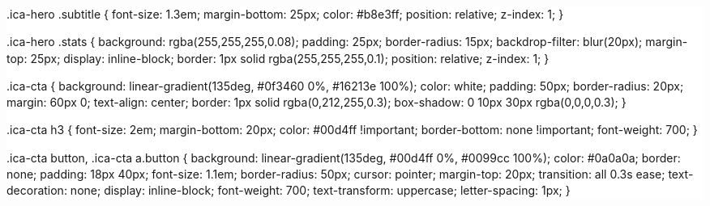 .ica-hero .subtitle {
    font-size: 1.3em;
    margin-bottom: 25px;
    color: #b8e3ff;
    position: relative;
    z-index: 1;
}

.ica-hero .stats {
    background: rgba(255,255,255,0.08);
    padding: 25px;
    border-radius: 15px;
    backdrop-filter: blur(20px);
    margin-top: 25px;
    display: inline-block;
    border: 1px solid rgba(255,255,255,0.1);
    position: relative;
    z-index: 1;
}

.ica-cta {
    background: linear-gradient(135deg, #0f3460 0%, #16213e 100%);
    color: white;
    padding: 50px;
    border-radius: 20px;
    margin: 60px 0;
    text-align: center;
    border: 1px solid rgba(0,212,255,0.3);
    box-shadow: 0 10px 30px rgba(0,0,0,0.3);
}

.ica-cta h3 {
    font-size: 2em;
    margin-bottom: 20px;
    color: #00d4ff !important;
    border-bottom: none !important;
    font-weight: 700;
}

.ica-cta button, .ica-cta a.button {
    background: linear-gradient(135deg, #00d4ff 0%, #0099cc 100%);
    color: #0a0a0a;
    border: none;
    padding: 18px 40px;
    font-size: 1.1em;
    border-radius: 50px;
    cursor: pointer;
    margin-top: 20px;
    transition: all 0.3s ease;
    text-decoration: none;
    display: inline-block;
    font-weight: 700;
    text-transform: uppercase;
    letter-spacing: 1px;
}
